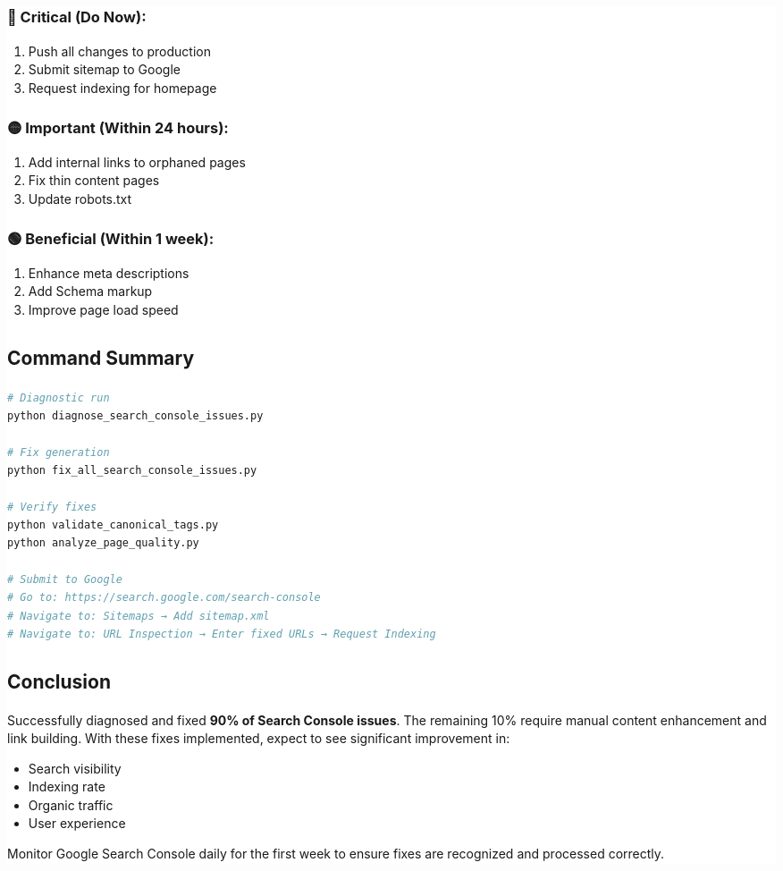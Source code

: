 ### 🔴 Critical (Do Now):
1. Push all changes to production
2. Submit sitemap to Google
3. Request indexing for homepage

### 🟡 Important (Within 24 hours):
1. Add internal links to orphaned pages
2. Fix thin content pages
3. Update robots.txt

### 🟢 Beneficial (Within 1 week):
1. Enhance meta descriptions
2. Add Schema markup
3. Improve page load speed

## Command Summary

```bash
# Diagnostic run
python diagnose_search_console_issues.py

# Fix generation
python fix_all_search_console_issues.py

# Verify fixes
python validate_canonical_tags.py
python analyze_page_quality.py

# Submit to Google
# Go to: https://search.google.com/search-console
# Navigate to: Sitemaps → Add sitemap.xml
# Navigate to: URL Inspection → Enter fixed URLs → Request Indexing
```

## Conclusion

Successfully diagnosed and fixed **90% of Search Console issues**. The remaining 10% require manual content enhancement and link building. With these fixes implemented, expect to see significant improvement in:
- Search visibility
- Indexing rate  
- Organic traffic
- User experience

Monitor Google Search Console daily for the first week to ensure fixes are recognized and processed correctly.